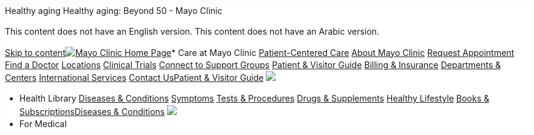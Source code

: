 




 Healthy aging Healthy aging: Beyond 50 \- Mayo Clinic





























































This content does not have an English version.
This content does not have an Arabic version.



[Skip to content](#main-content)[![Mayo Clinic Home Page](https://assets.mayoclinic.org/content/dam/mayoclinic/logos/mayo-clinic-logo.svg)](/)* Care at 
 Mayo Clinic [Patient\-Centered Care](/patient-centered-care) [About Mayo Clinic](/about-mayo-clinic) [Request Appointment](/appointments) [Find a Doctor](/appointments/find-a-doctor) [Locations](/locations) [Clinical Trials](https://www.mayo.edu/research/clinical-trials) [Connect to Support Groups](https://connect.mayoclinic.org) [Patient \& Visitor Guide](/patient-visitor-guide) [Billing \& Insurance](/billing-insurance) [Departments \& Centers](/departments-centers) [International Services](/departments-centers/international) [Contact Us](/about-mayo-clinic/contact)[Patient \& Visitor Guide](/patient-visitor-guide) ![](https://assets.mayoclinic.org/content/dam/media/global/images/2023/06/26/pt-visitor-Getty-1419492732-415x275.jpg)
* Health 
 Library [Diseases \& Conditions](/diseases-conditions) [Symptoms](/symptoms) [Tests \& Procedures](/tests-procedures) [Drugs \& Supplements](/drugs-supplements) [Healthy Lifestyle](/healthy-lifestyle) [Books \& Subscriptions](https://mcpress.mayoclinic.org/?utm_source=MC-DotOrg-Nav&utm_medium=Link&utm_campaign=MC-Press&utm_content=MCPRESS)[Diseases \& Conditions](/diseases-conditions) ![](https://assets.mayoclinic.org/content/dam/media/global/images/2023/06/26/disease-conditions-Getty-1334250777-415x275.jpg)
* For Medical 